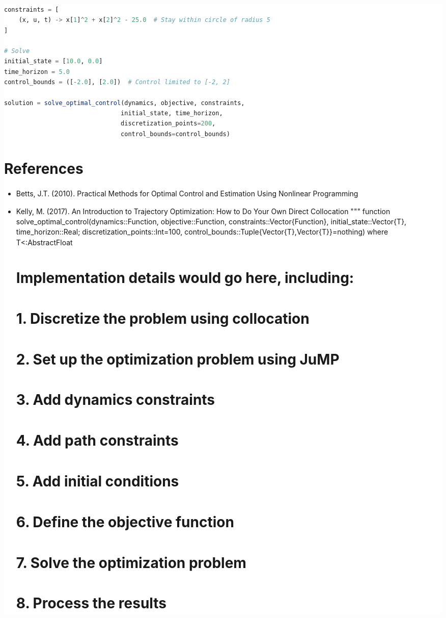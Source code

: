 ```julia
constraints = [
    (x, u, t) -> x[1]^2 + x[2]^2 - 25.0  # Stay within circle of radius 5
]

# Solve
initial_state = [10.0, 0.0]
time_horizon = 5.0
control_bounds = ([-2.0], [2.0])  # Control limited to [-2, 2]

solution = solve_optimal_control(dynamics, objective, constraints,
                                initial_state, time_horizon,
                                discretization_points=200,
                                control_bounds=control_bounds)
```

# References
- Betts, J.T. (2010). Practical Methods for Optimal Control and Estimation Using Nonlinear Programming
- Kelly, M. (2017). An Introduction to Trajectory Optimization: How to Do Your Own Direct Collocation
"""
function solve_optimal_control(dynamics::Function,
                              objective::Function,
                              constraints::Vector{Function},
                              initial_state::Vector{T},
                              time_horizon::Real;
                              discretization_points::Int=100,
                              control_bounds::Tuple{Vector{T},Vector{T}}=nothing) where T<:AbstractFloat

    # Implementation details would go here, including:
    # 1. Discretize the problem using collocation
    # 2. Set up the optimization problem using JuMP
    # 3. Add dynamics constraints
    # 4. Add path constraints
    # 5. Add initial conditions
    # 6. Define the objective function
    # 7. Solve the optimization problem
    # 8. Process the results
